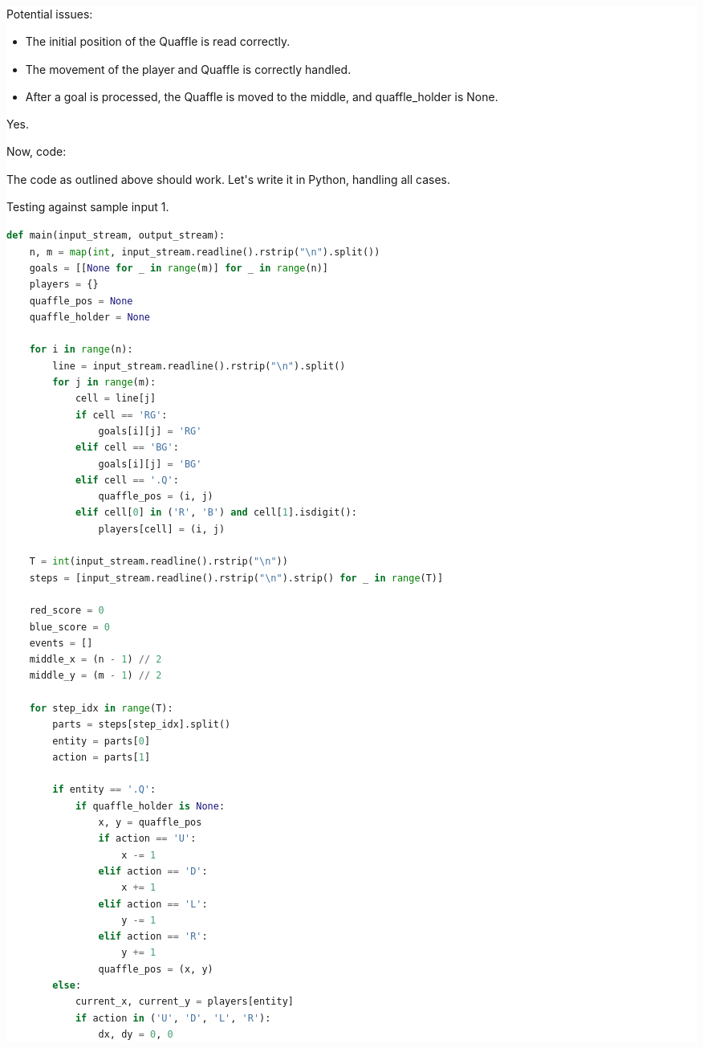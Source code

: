 Potential issues:

- The initial position of the Quaffle is read correctly.

- The movement of the player and Quaffle is correctly handled.

- After a goal is processed, the Quaffle is moved to the middle, and quaffle_holder is None.

Yes.

Now, code:

The code as outlined above should work. Let's write it in Python, handling all cases.

Testing against sample input 1.

```python
def main(input_stream, output_stream):
    n, m = map(int, input_stream.readline().rstrip("\n").split())
    goals = [[None for _ in range(m)] for _ in range(n)]
    players = {}
    quaffle_pos = None
    quaffle_holder = None

    for i in range(n):
        line = input_stream.readline().rstrip("\n").split()
        for j in range(m):
            cell = line[j]
            if cell == 'RG':
                goals[i][j] = 'RG'
            elif cell == 'BG':
                goals[i][j] = 'BG'
            elif cell == '.Q':
                quaffle_pos = (i, j)
            elif cell[0] in ('R', 'B') and cell[1].isdigit():
                players[cell] = (i, j)

    T = int(input_stream.readline().rstrip("\n"))
    steps = [input_stream.readline().rstrip("\n").strip() for _ in range(T)]

    red_score = 0
    blue_score = 0
    events = []
    middle_x = (n - 1) // 2
    middle_y = (m - 1) // 2

    for step_idx in range(T):
        parts = steps[step_idx].split()
        entity = parts[0]
        action = parts[1]
        
        if entity == '.Q':
            if quaffle_holder is None:
                x, y = quaffle_pos
                if action == 'U':
                    x -= 1
                elif action == 'D':
                    x += 1
                elif action == 'L':
                    y -= 1
                elif action == 'R':
                    y += 1
                quaffle_pos = (x, y)
        else:
            current_x, current_y = players[entity]
            if action in ('U', 'D', 'L', 'R'):
                dx, dy = 0, 0
```